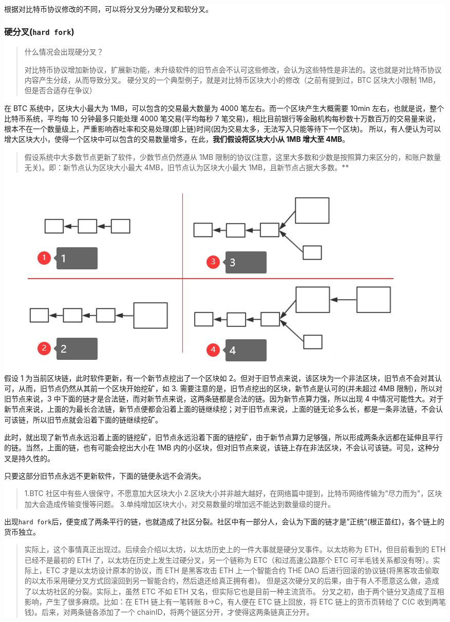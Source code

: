 根据对比特币协议修改的不同，可以将分叉分为硬分叉和软分叉。

### 硬分叉(`hard fork`)

> 什么情况会出现硬分叉？
>
> 对比特币协议增加新协议，扩展新功能，未升级软件的旧节点会不认可这些修改，会认为这些特性是非法的。这也就是对比特币协议内容产生分歧，从而导致分叉。
> 硬分叉的一个典型例子，就是对比特币区块大小的修改（之前有提到过，BTC 区块大小限制 1MB，但是否合适存在争议）

在 BTC 系统中，区块大小最大为 1MB，可以包含的交易最大数量为 4000 笔左右。而一个区块产生大概需要 10min 左右，也就是说，整个比特币系统，平均每 10 分钟最多只能处理 4000 笔交易(平均每秒 7 笔交易)，相比目前银行等金融机构每秒数十万数百万的交易量来说，根本不在一个数量级上，严重影响吞吐率和交易处理(即上链)时间(因为交易太多，无法写入只能等待下一个区块)。
所以，有人便认为可以增大区块大小，使得一个区块中可以包含的交易数量增多，在此，**我们假设将区块大小从 1MB 增大至 4MB**。

> 假设系统中大多数节点更新了软件，少数节点仍然遵从 1MB 限制的协议(注意，这里大多数和少数是按照算力来区分的，和账户数量无关)。即：新节点认为区块大小最大 4MB，旧节点认为区块大小最大 1MB，且新节点占据大多数。\*\*

![分叉](images/img_58.png)

假设 1 为当前区块链，此时软件更新，有一个新节点挖出了一个区块如 2。但对于旧节点来说，该区块为一个非法区块，旧节点不会对其认可，从而，旧节点仍然从其前一个区块开始挖矿，如 3.
需要注意的是，旧节点挖出的区块，新节点是认可的(并未超过 4MB 限制)，所以对旧节点来说，3 中下面的链才是合法链，而对新节点来说，这两条链都是合法的链。因为新节点算力强，所以出现 4 中情况可能性大。对于新节点来说，上面的为最长合法链，新节点便都会沿着上面的链继续挖；对于旧节点来说，上面的链无论多么长，都是一条非法链，不会认可该链，所以旧节点就会沿着下面的链继续挖矿。

此时，就出现了新节点永远沿着上面的链挖矿，旧节点永远沿着下面的链挖矿，由于新节点算力足够强，所以形成两条永远都在延伸且平行的链。当然，上面的链，也有可能会挖出大小在 1MB 内的小区块，但对旧节点来说，该链上存在非法区块，不会认可该链。可见，这种分叉是持久性的。

只要这部分旧节点永远不更新软件，下面的链便永远不会消失。

> 1.BTC 社区中有些人很保守，不愿意加大区块大小 2.区块大小并非越大越好，在网络篇中提到，比特币网络传输为"尽力而为"，区块加大会造成传输变慢等问题。 3.单纯增加区块大小，对交易数量的增加远不能达到数量级的提升。

出现`hard fork`后，便变成了两条平行的链，也就造成了社区分裂。社区中有一部分人，会认为下面的链才是”正统“(根正苗红)，各个链上的货币独立。

> 实际上，这个事情真正出现过。后续会介绍以太坊，以太坊历史上的一件大事就是硬分叉事件。以太坊称为 ETH，但目前看到的 ETH 已经不是最初的 ETH 了，以太坊在历史上发生过硬分叉，另一个链称为 ETC（和过高速公路那个 ETC 可半毛钱关系都没有呀）。实际上，ETC 才是以太坊设计原本的协议，而 ETH 是黑客攻击 ETH 上一个智能合约 THE DAO 后进行回滚的协议链(将黑客攻击偷取的以太币采用硬分叉方式回滚回到另一智能合约，然后退还给真正拥有者)。
> 但是这次硬分叉的后果，由于有人不愿意这么做，造成了以太坊社区的分裂。实际上，虽然 ETC 不如 ETH 又名，但实际它也是目前一种主流货币。
> 分叉之初，由于两个链分叉造成了互相影响，产生了很多麻烦。比如：在 ETH 链上有一笔转账 B->C，有人便在 ETC 链上回放，将 ETC 链上的货币页转给了 C(C 收到两笔钱)。后来，对两条链各添加了一个 chainID，将两个链区分开，才使得这两条链真正分开。
